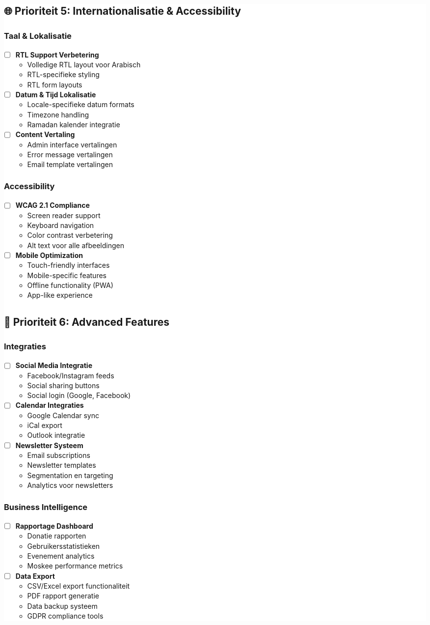 ## 🌐 Prioriteit 5: Internationalisatie & Accessibility

### Taal & Lokalisatie
- [ ] **RTL Support Verbetering**
  - Volledige RTL layout voor Arabisch
  - RTL-specifieke styling
  - RTL form layouts
- [ ] **Datum & Tijd Lokalisatie**
  - Locale-specifieke datum formats
  - Timezone handling
  - Ramadan kalender integratie
- [ ] **Content Vertaling**
  - Admin interface vertalingen
  - Error message vertalingen
  - Email template vertalingen

### Accessibility
- [ ] **WCAG 2.1 Compliance**
  - Screen reader support
  - Keyboard navigation
  - Color contrast verbetering
  - Alt text voor alle afbeeldingen
- [ ] **Mobile Optimization**
  - Touch-friendly interfaces
  - Mobile-specific features
  - Offline functionality (PWA)
  - App-like experience

## 🚀 Prioriteit 6: Advanced Features

### Integraties
- [ ] **Social Media Integratie**
  - Facebook/Instagram feeds
  - Social sharing buttons
  - Social login (Google, Facebook)
- [ ] **Calendar Integraties**
  - Google Calendar sync
  - iCal export
  - Outlook integratie
- [ ] **Newsletter Systeem**
  - Email subscriptions
  - Newsletter templates
  - Segmentation en targeting
  - Analytics voor newsletters

### Business Intelligence
- [ ] **Rapportage Dashboard**
  - Donatie rapporten
  - Gebruikersstatistieken
  - Evenement analytics
  - Moskee performance metrics
- [ ] **Data Export**
  - CSV/Excel export functionaliteit
  - PDF rapport generatie
  - Data backup systeem
  - GDPR compliance tools
